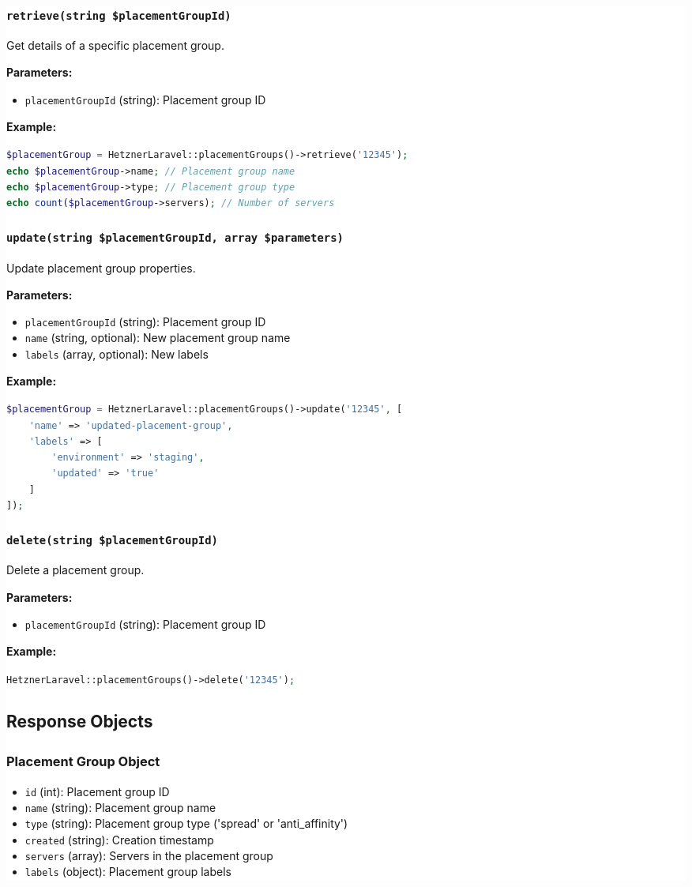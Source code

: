 ### `retrieve(string $placementGroupId)`

Get details of a specific placement group.

**Parameters:**
- `placementGroupId` (string): Placement group ID

**Example:**
```php
$placementGroup = HetznerLaravel::placementGroups()->retrieve('12345');
echo $placementGroup->name; // Placement group name
echo $placementGroup->type; // Placement group type
echo count($placementGroup->servers); // Number of servers
```

### `update(string $placementGroupId, array $parameters)`

Update placement group properties.

**Parameters:**
- `placementGroupId` (string): Placement group ID
- `name` (string, optional): New placement group name
- `labels` (array, optional): New labels

**Example:**
```php
$placementGroup = HetznerLaravel::placementGroups()->update('12345', [
    'name' => 'updated-placement-group',
    'labels' => [
        'environment' => 'staging',
        'updated' => 'true'
    ]
]);
```

### `delete(string $placementGroupId)`

Delete a placement group.

**Parameters:**
- `placementGroupId` (string): Placement group ID

**Example:**
```php
HetznerLaravel::placementGroups()->delete('12345');
```

## Response Objects

### Placement Group Object
- `id` (int): Placement group ID
- `name` (string): Placement group name
- `type` (string): Placement group type ('spread' or 'anti_affinity')
- `created` (string): Creation timestamp
- `servers` (array): Servers in the placement group
- `labels` (object): Placement group labels
